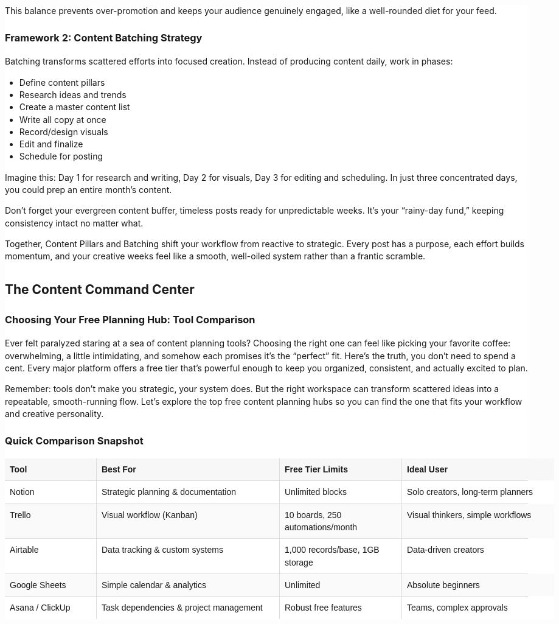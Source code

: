 This balance prevents over-promotion and keeps your audience genuinely engaged, like a well-rounded diet for your feed.

### **Framework 2: Content Batching Strategy**

Batching transforms scattered efforts into focused creation. Instead of producing content daily, work in phases:

* Define content pillars
* Research ideas and trends
* Create a master content list
* Write all copy at once
* Record/design visuals
* Edit and finalize
* Schedule for posting

Imagine this: Day 1 for research and writing, Day 2 for visuals, Day 3 for editing and scheduling. In just three concentrated days, you could prep an entire month’s content.

Don’t forget your evergreen content buffer, timeless posts ready for unpredictable weeks. It’s your “rainy-day fund,” keeping consistency intact no matter what.

Together, Content Pillars and Batching shift your workflow from reactive to strategic. Every post has a purpose, each effort builds momentum, and your creative weeks feel like a smooth, well-oiled system rather than a frantic scramble.

## **The Content Command Center**

### **Choosing Your Free Planning Hub: Tool Comparison**

Ever felt paralyzed staring at a sea of content planning tools? Choosing the right one can feel like picking your favorite coffee: overwhelming, a little intimidating, and somehow each promises it’s the “perfect” fit. Here’s the truth, you don’t need to spend a cent. Every major platform offers a free tier that’s powerful enough to keep you organized, consistent, and actually excited to plan.

Remember: tools don’t make you strategic, your system does. But the right workspace can transform scattered ideas into a repeatable, smooth-running flow. Let’s explore the top free content planning hubs so you can find the one that fits your workflow and creative personality.

### **Quick Comparison Snapshot**

<div class="tableContainer" style="display:grid;grid-template-columns:150px 300px 200px 250px;gap:1px;background:#ddd;font-family:Arial,sans-serif;text-align:left;"><div class="headerTool" style="background:#f7f7f7;padding:8px;font-weight:bold;">Tool</div><div class="headerBestFor" style="background:#f7f7f7;padding:8px;font-weight:bold;">Best For</div><div class="headerLimits" style="background:#f7f7f7;padding:8px;font-weight:bold;">Free Tier Limits</div><div class="headerUser" style="background:#f7f7f7;padding:8px;font-weight:bold;">Ideal User</div><div class="notionTool" style="background:#fff;padding:8px;">Notion</div><div class="notionBestFor" style="background:#fff;padding:8px;">Strategic planning & documentation</div><div class="notionLimits" style="background:#fff;padding:8px;">Unlimited blocks</div><div class="notionUser" style="background:#fff;padding:8px;">Solo creators, long-term planners</div><div class="trelloTool" style="background:#fafafa;padding:8px;">Trello</div><div class="trelloBestFor" style="background:#fafafa;padding:8px;">Visual workflow (Kanban)</div><div class="trelloLimits" style="background:#fafafa;padding:8px;">10 boards, 250 automations/month</div><div class="trelloUser" style="background:#fafafa;padding:8px;">Visual thinkers, simple workflows</div><div class="airtableTool" style="background:#fff;padding:8px;">Airtable</div><div class="airtableBestFor" style="background:#fff;padding:8px;">Data tracking & custom systems</div><div class="airtableLimits" style="background:#fff;padding:8px;">1,000 records/base, 1GB storage</div><div class="airtableUser" style="background:#fff;padding:8px;">Data-driven creators</div><div class="sheetsTool" style="background:#fafafa;padding:8px;">Google Sheets</div><div class="sheetsBestFor" style="background:#fafafa;padding:8px;">Simple calendar & analytics</div><div class="sheetsLimits" style="background:#fafafa;padding:8px;">Unlimited</div><div class="sheetsUser" style="background:#fafafa;padding:8px;">Absolute beginners</div><div class="asanaTool" style="background:#fff;padding:8px;">Asana / ClickUp</div><div class="asanaBestFor" style="background:#fff;padding:8px;">Task dependencies & project management</div><div class="asanaLimits" style="background:#fff;padding:8px;">Robust free features</div><div class="asanaUser" style="background:#fff;padding:8px;">Teams, complex approvals</div></div>
